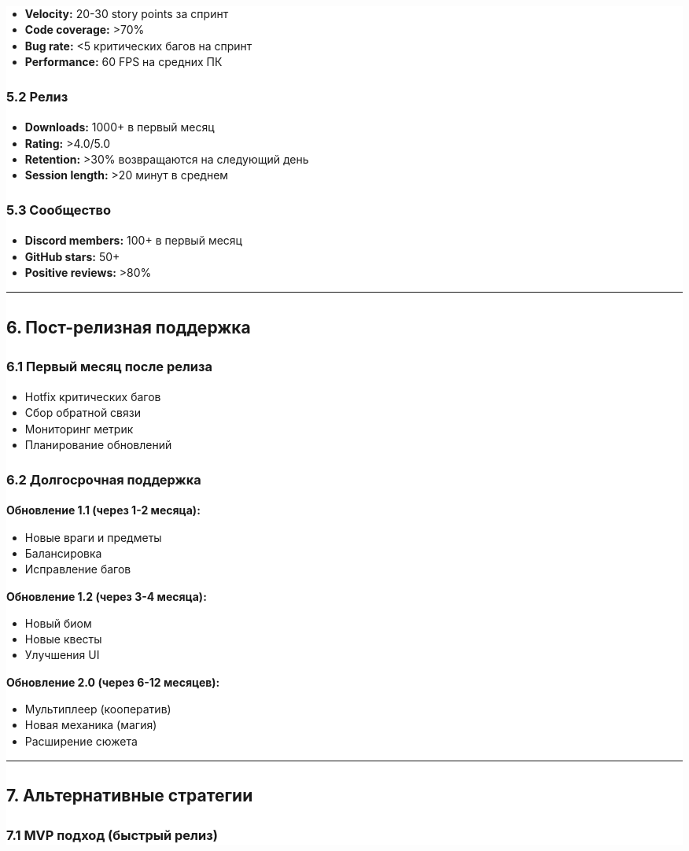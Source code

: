 - **Velocity:** 20-30 story points за спринт
- **Code coverage:** >70%
- **Bug rate:** <5 критических багов на спринт
- **Performance:** 60 FPS на средних ПК

### 5.2 Релиз

- **Downloads:** 1000+ в первый месяц
- **Rating:** >4.0/5.0
- **Retention:** >30% возвращаются на следующий день
- **Session length:** >20 минут в среднем

### 5.3 Сообщество

- **Discord members:** 100+ в первый месяц
- **GitHub stars:** 50+
- **Positive reviews:** >80%

---

## 6. Пост-релизная поддержка

### 6.1 Первый месяц после релиза

- Hotfix критических багов
- Сбор обратной связи
- Мониторинг метрик
- Планирование обновлений

### 6.2 Долгосрочная поддержка

**Обновление 1.1 (через 1-2 месяца):**
- Новые враги и предметы
- Балансировка
- Исправление багов

**Обновление 1.2 (через 3-4 месяца):**
- Новый биом
- Новые квесты
- Улучшения UI

**Обновление 2.0 (через 6-12 месяцев):**
- Мультиплеер (кооператив)
- Новая механика (магия)
- Расширение сюжета

---

## 7. Альтернативные стратегии

### 7.1 MVP подход (быстрый релиз)
